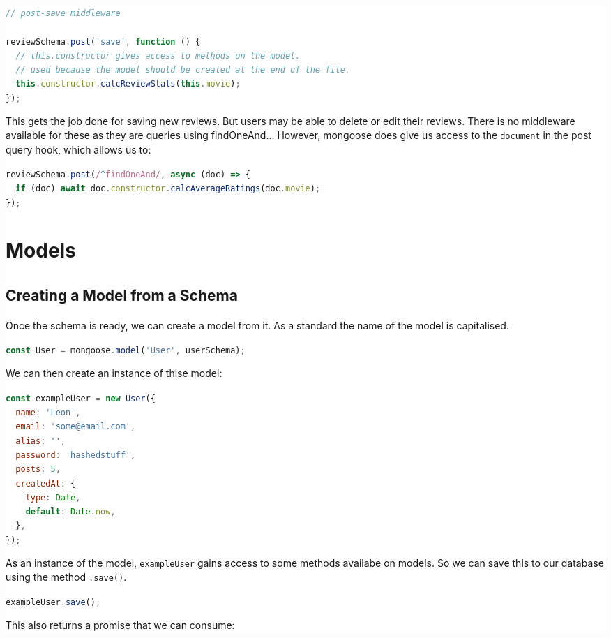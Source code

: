 ```js
// post-save middleware

reviewSchema.post('save', function () {
  // this.constructor gives access to methods on the model.
  // used because the model should be created at the end of the file.
  this.constructor.calcReviewStats(this.movie);
});
```

This gets the job done for saving new reviews. But users may be able to delete or edit their reviews. There is no middleware available for these as they are queries using findOneAnd... However, mongoose does give us access to the `document` in the post query hook, which allows us to:

```js
reviewSchema.post(/^findOneAnd/, async (doc) => {
  if (doc) await doc.constructor.calcAverageRatings(doc.movie);
});
```

# Models

## Creating a Model from a Schema

Once the schema is ready, we can create a model from it. As a standard the name of the model is capitalised.

```js
const User = mongoose.model('User', userSchema);
```

We can then create an instance of thise model:

```js
const exampleUser = new User({
  name: 'Leon',
  email: 'some@email.com',
  alias: '',
  password: 'hashedstuff',
  posts: 5,
  createdAt: {
    type: Date,
    default: Date.now,
  },
});
```

As an instance of the model, `exampleUser` gains access to some methods availabe on models. So we can save this to our database using the method `.save()`.

```js
exampleUser.save();
```

This also returns a promise that we can consume:
